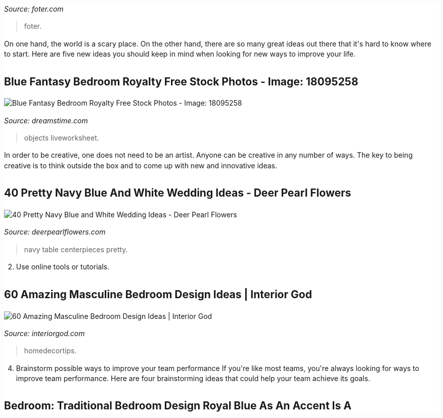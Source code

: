 _Source: foter.com_

>foter. 

	

On one hand, the world is a scary place. On the other hand, there are so many great ideas out there that it's hard to know where to start. Here are five new ideas you should keep in mind when looking for new ways to improve your life.

    
## Blue Fantasy Bedroom Royalty Free Stock Photos - Image: 18095258

<img loading=lazy src="https://thumbs.dreamstime.com/x/blue-fantasy-bedroom-18095258.jpg" onerror="this.onerror=null;this.src='https://tse4.mm.bing.net/th?id=OIP.WiyGKA_uaEAYFYfxJPF1ZAAAAA&amp;pid=15.1';" alt="Blue Fantasy Bedroom Royalty Free Stock Photos - Image: 18095258">

_Source: dreamstime.com_

>objects liveworksheet. 

	

In order to be creative, one does not need to be an artist. Anyone can be creative in any number of ways. The key to being creative is to think outside the box and to come up with new and innovative ideas.

    
## 40 Pretty Navy Blue And White Wedding Ideas - Deer Pearl Flowers

<img loading=lazy src="https://www.deerpearlflowers.com/wp-content/uploads/2015/08/navy-blue-wedding-table-cover-and-white-wedding-centerpieces.jpg" onerror="this.onerror=null;this.src='https://tse1.mm.bing.net/th?id=OIP.uQzc0H8lhxSsFZkoyIb_ZAHaLH&amp;pid=15.1';" alt="40 Pretty Navy Blue and White Wedding Ideas - Deer Pearl Flowers">

_Source: deerpearlflowers.com_

>navy table centerpieces pretty. 

	

2. Use online tools or tutorials.

    
## 60 Amazing Masculine Bedroom Design Ideas | Interior God

<img loading=lazy src="https://www.interiorgod.com/wp-content/uploads/2016/05/Masculine-Bedroom-Designs.jpg" onerror="this.onerror=null;this.src='https://tse4.mm.bing.net/th?id=OIP.KA5PvMgyH-OwVxyHVTd2PwHaKO&amp;pid=15.1';" alt="60 Amazing Masculine Bedroom Design Ideas | Interior God">

_Source: interiorgod.com_

>homedecortips. 

	

4. Brainstorm possible ways to improve your team performance
If you're like most teams, you're always looking for ways to improve team performance. Here are four brainstorming ideas that could help your team achieve its goals.

    
## Bedroom: Traditional Bedroom Design Royal Blue As An Accent Is A
